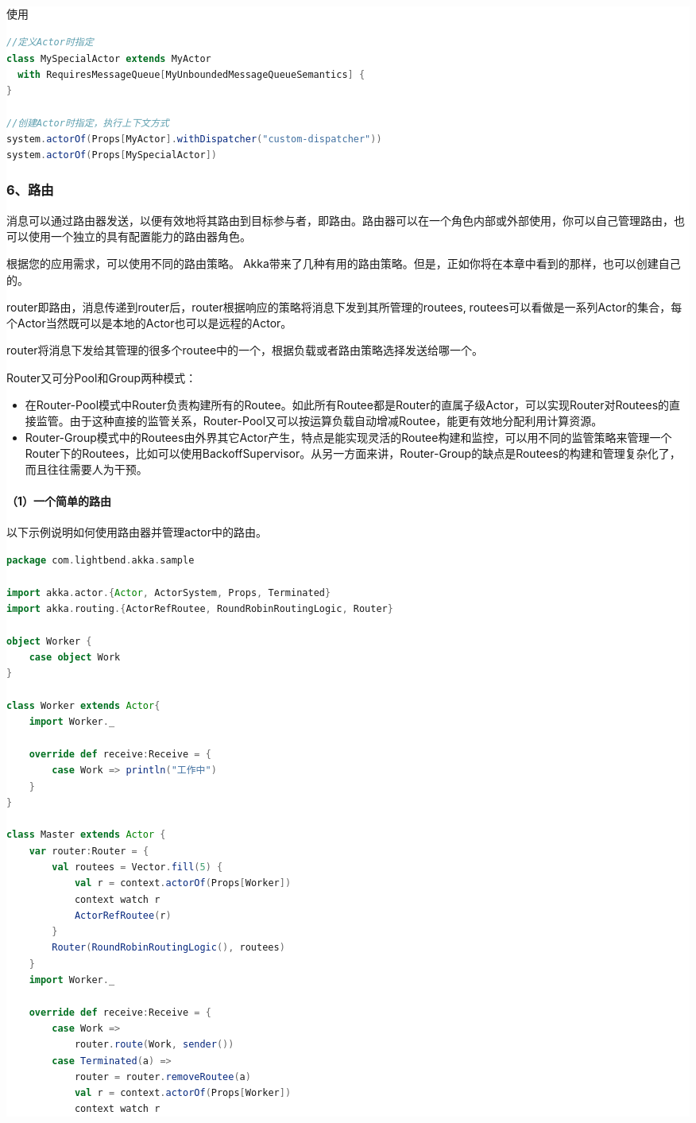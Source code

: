 使用
```scala
//定义Actor时指定
class MySpecialActor extends MyActor
  with RequiresMessageQueue[MyUnboundedMessageQueueSemantics] {
}

//创建Actor时指定，执行上下文方式
system.actorOf(Props[MyActor].withDispatcher("custom-dispatcher"))
system.actorOf(Props[MySpecialActor])
```

### 6、路由
消息可以通过路由器发送，以便有效地将其路由到目标参与者，即路由。路由器可以在一个角色内部或外部使用，你可以自己管理路由，也可以使用一个独立的具有配置能力的路由器角色。

根据您的应用需求，可以使用不同的路由策略。 Akka带来了几种有用的路由策略。但是，正如你将在本章中看到的那样，也可以创建自己的。

router即路由，消息传递到router后，router根据响应的策略将消息下发到其所管理的routees, routees可以看做是一系列Actor的集合，每个Actor当然既可以是本地的Actor也可以是远程的Actor。

router将消息下发给其管理的很多个routee中的一个，根据负载或者路由策略选择发送给哪一个。

Router又可分Pool和Group两种模式：
* 在Router-Pool模式中Router负责构建所有的Routee。如此所有Routee都是Router的直属子级Actor，可以实现Router对Routees的直接监管。由于这种直接的监管关系，Router-Pool又可以按运算负载自动增减Routee，能更有效地分配利用计算资源。
* Router-Group模式中的Routees由外界其它Actor产生，特点是能实现灵活的Routee构建和监控，可以用不同的监管策略来管理一个Router下的Routees，比如可以使用BackoffSupervisor。从另一方面来讲，Router-Group的缺点是Routees的构建和管理复杂化了，而且往往需要人为干预。

#### （1）一个简单的路由
以下示例说明如何使用路由器并管理actor中的路由。
```scala
package com.lightbend.akka.sample

import akka.actor.{Actor, ActorSystem, Props, Terminated}
import akka.routing.{ActorRefRoutee, RoundRobinRoutingLogic, Router}

object Worker {
	case object Work
}

class Worker extends Actor{
	import Worker._

	override def receive:Receive = {
		case Work => println("工作中")
	}
}

class Master extends Actor {
	var router:Router = {
		val routees = Vector.fill(5) {
			val r = context.actorOf(Props[Worker])
			context watch r
			ActorRefRoutee(r)
		}
		Router(RoundRobinRoutingLogic(), routees)
	}
	import Worker._

	override def receive:Receive = {
		case Work =>
			router.route(Work, sender())
		case Terminated(a) =>
			router = router.removeRoutee(a)
			val r = context.actorOf(Props[Worker])
			context watch r
```